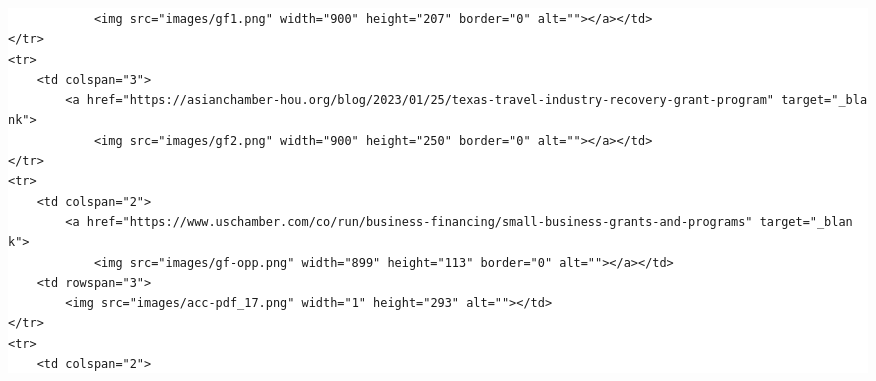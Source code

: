 				<img src="images/gf1.png" width="900" height="207" border="0" alt=""></a></td>
	</tr>
	<tr>
		<td colspan="3">
			<a href="https://asianchamber-hou.org/blog/2023/01/25/texas-travel-industry-recovery-grant-program" target="_blank">
				<img src="images/gf2.png" width="900" height="250" border="0" alt=""></a></td>
	</tr>
	<tr>
		<td colspan="2">
			<a href="https://www.uschamber.com/co/run/business-financing/small-business-grants-and-programs" target="_blank">
				<img src="images/gf-opp.png" width="899" height="113" border="0" alt=""></a></td>
		<td rowspan="3">
			<img src="images/acc-pdf_17.png" width="1" height="293" alt=""></td>
	</tr>
	<tr>
		<td colspan="2">